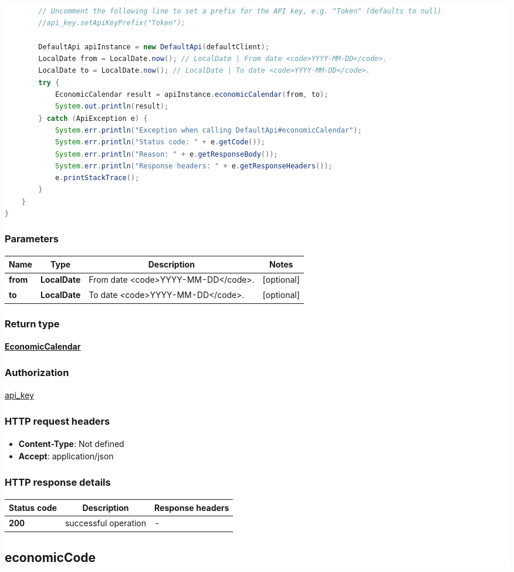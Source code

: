```java
        // Uncomment the following line to set a prefix for the API key, e.g. "Token" (defaults to null)
        //api_key.setApiKeyPrefix("Token");

        DefaultApi apiInstance = new DefaultApi(defaultClient);
        LocalDate from = LocalDate.now(); // LocalDate | From date <code>YYYY-MM-DD</code>.
        LocalDate to = LocalDate.now(); // LocalDate | To date <code>YYYY-MM-DD</code>.
        try {
            EconomicCalendar result = apiInstance.economicCalendar(from, to);
            System.out.println(result);
        } catch (ApiException e) {
            System.err.println("Exception when calling DefaultApi#economicCalendar");
            System.err.println("Status code: " + e.getCode());
            System.err.println("Reason: " + e.getResponseBody());
            System.err.println("Response headers: " + e.getResponseHeaders());
            e.printStackTrace();
        }
    }
}
```

### Parameters


| Name | Type | Description  | Notes |
|------------- | ------------- | ------------- | -------------|
| **from** | **LocalDate**| From date &lt;code&gt;YYYY-MM-DD&lt;/code&gt;. | [optional] |
| **to** | **LocalDate**| To date &lt;code&gt;YYYY-MM-DD&lt;/code&gt;. | [optional] |

### Return type

[**EconomicCalendar**](EconomicCalendar.md)

### Authorization

[api_key](../README.md#api_key)

### HTTP request headers

- **Content-Type**: Not defined
- **Accept**: application/json


### HTTP response details
| Status code | Description | Response headers |
|-------------|-------------|------------------|
| **200** | successful operation |  -  |


## economicCode
